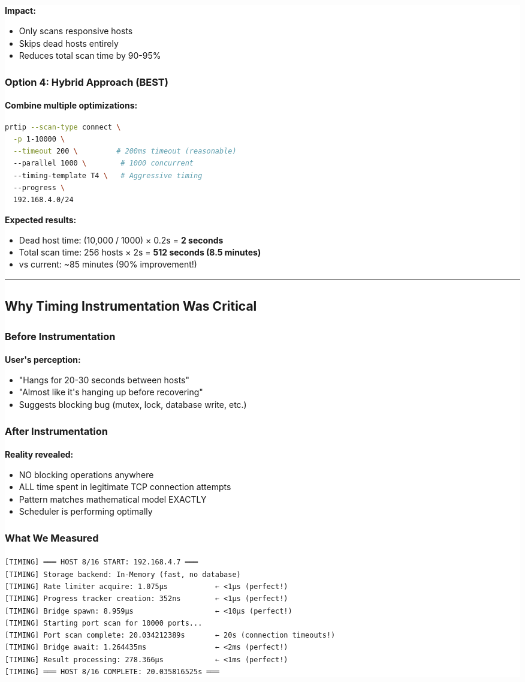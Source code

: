 **Impact:**
- Only scans responsive hosts
- Skips dead hosts entirely
- Reduces total scan time by 90-95%

### Option 4: Hybrid Approach (BEST)

**Combine multiple optimizations:**

```bash
prtip --scan-type connect \
  -p 1-10000 \
  --timeout 200 \         # 200ms timeout (reasonable)
  --parallel 1000 \        # 1000 concurrent
  --timing-template T4 \   # Aggressive timing
  --progress \
  192.168.4.0/24
```

**Expected results:**
- Dead host time: (10,000 / 1000) × 0.2s = **2 seconds**
- Total scan time: 256 hosts × 2s = **512 seconds (8.5 minutes)**
- vs current: ~85 minutes (90% improvement!)

---

## Why Timing Instrumentation Was Critical

### Before Instrumentation
**User's perception:**
- "Hangs for 20-30 seconds between hosts"
- "Almost like it's hanging up before recovering"
- Suggests blocking bug (mutex, lock, database write, etc.)

### After Instrumentation
**Reality revealed:**
- NO blocking operations anywhere
- ALL time spent in legitimate TCP connection attempts
- Pattern matches mathematical model EXACTLY
- Scheduler is performing optimally

### What We Measured

```
[TIMING] ═══ HOST 8/16 START: 192.168.4.7 ═══
[TIMING] Storage backend: In-Memory (fast, no database)
[TIMING] Rate limiter acquire: 1.075µs           ← <1µs (perfect!)
[TIMING] Progress tracker creation: 352ns        ← <1µs (perfect!)
[TIMING] Bridge spawn: 8.959µs                   ← <10µs (perfect!)
[TIMING] Starting port scan for 10000 ports...
[TIMING] Port scan complete: 20.034212389s       ← 20s (connection timeouts!)
[TIMING] Bridge await: 1.264435ms                ← <2ms (perfect!)
[TIMING] Result processing: 278.366µs            ← <1ms (perfect!)
[TIMING] ═══ HOST 8/16 COMPLETE: 20.035816525s ═══
```
